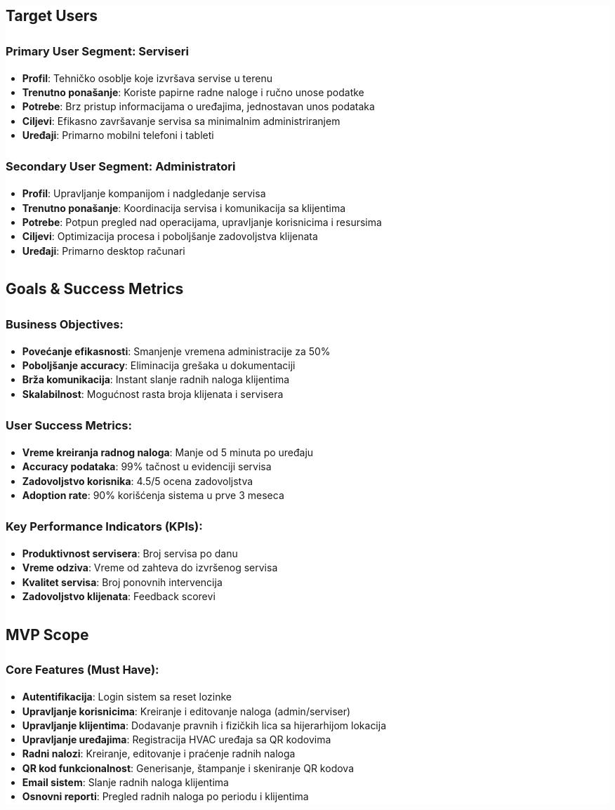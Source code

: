 ## Target Users

### Primary User Segment: Serviseri
- **Profil**: Tehničko osoblje koje izvršava servise u terenu
- **Trenutno ponašanje**: Koriste papirne radne naloge i ručno unose podatke
- **Potrebe**: Brz pristup informacijama o uređajima, jednostavan unos podataka
- **Ciljevi**: Efikasno završavanje servisa sa minimalnim administriranjem
- **Uređaji**: Primarno mobilni telefoni i tableti

### Secondary User Segment: Administratori
- **Profil**: Upravljanje kompanijom i nadgledanje servisa
- **Trenutno ponašanje**: Koordinacija servisa i komunikacija sa klijentima
- **Potrebe**: Potpun pregled nad operacijama, upravljanje korisnicima i resursima
- **Ciljevi**: Optimizacija procesa i poboljšanje zadovoljstva klijenata
- **Uređaji**: Primarno desktop računari

## Goals & Success Metrics

### Business Objectives:
- **Povećanje efikasnosti**: Smanjenje vremena administracije za 50%
- **Poboljšanje accuracy**: Eliminacija grešaka u dokumentaciji
- **Brža komunikacija**: Instant slanje radnih naloga klijentima
- **Skalabilnost**: Mogućnost rasta broja klijenata i servisera

### User Success Metrics:
- **Vreme kreiranja radnog naloga**: Manje od 5 minuta po uređaju
- **Accuracy podataka**: 99% tačnost u evidenciji servisa
- **Zadovoljstvo korisnika**: 4.5/5 ocena zadovoljstva
- **Adoption rate**: 90% korišćenja sistema u prve 3 meseca

### Key Performance Indicators (KPIs):
- **Produktivnost servisera**: Broj servisa po danu
- **Vreme odziva**: Vreme od zahteva do izvršenog servisa
- **Kvalitet servisa**: Broj ponovnih intervencija
- **Zadovoljstvo klijenata**: Feedback scorevi

## MVP Scope

### Core Features (Must Have):
- **Autentifikacija**: Login sistem sa reset lozinke
- **Upravljanje korisnicima**: Kreiranje i editovanje naloga (admin/serviser)
- **Upravljanje klijentima**: Dodavanje pravnih i fizičkih lica sa hijerarhijom lokacija
- **Upravljanje uređajima**: Registracija HVAC uređaja sa QR kodovima
- **Radni nalozi**: Kreiranje, editovanje i praćenje radnih naloga
- **QR kod funkcionalnost**: Generisanje, štampanje i skeniranje QR kodova
- **Email sistem**: Slanje radnih naloga klijentima
- **Osnovni reporti**: Pregled radnih naloga po periodu i klijentima
